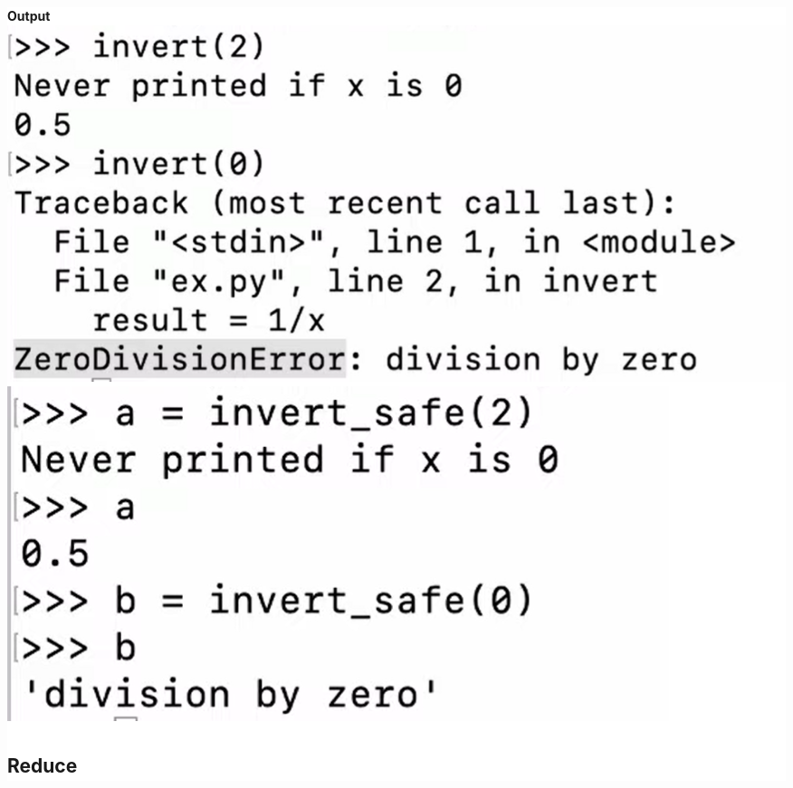 **Output**![image.png](Lectures__Readings.assets/20230302_1021326521.png)![image.png](Lectures__Readings.assets/20230302_1021323632.png)


## Reduce